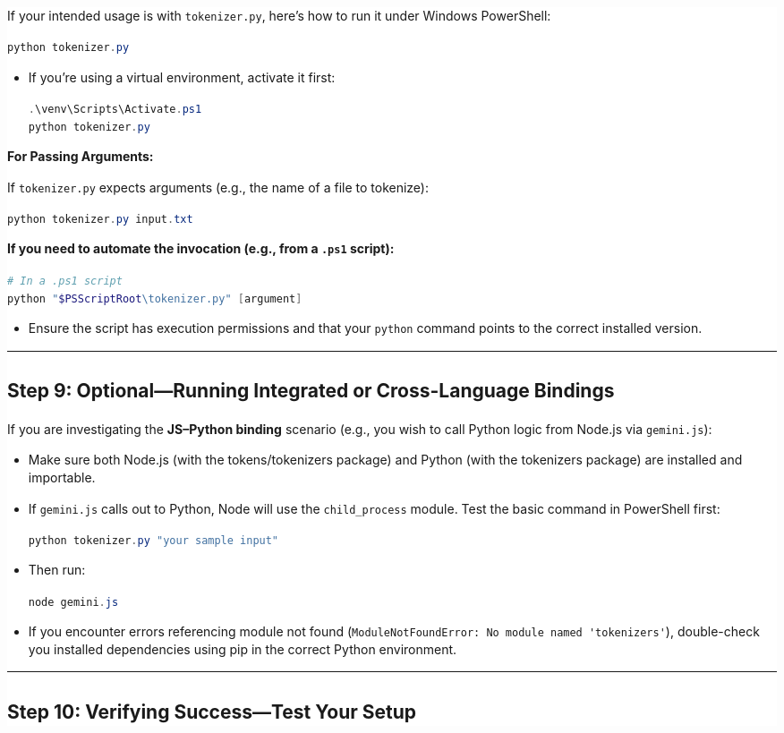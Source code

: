 If your intended usage is with `tokenizer.py`, here’s how to run it under Windows PowerShell:

```powershell
python tokenizer.py
```

- If you’re using a virtual environment, activate it first:

    ```powershell
    .\venv\Scripts\Activate.ps1
    python tokenizer.py
    ```

**For Passing Arguments:**

If `tokenizer.py` expects arguments (e.g., the name of a file to tokenize):

```powershell
python tokenizer.py input.txt
```

**If you need to automate the invocation (e.g., from a `.ps1` script):**

```powershell
# In a .ps1 script
python "$PSScriptRoot\tokenizer.py" [argument]
```

- Ensure the script has execution permissions and that your `python` command points to the correct installed version.

---

## Step 9: Optional—Running Integrated or Cross-Language Bindings

If you are investigating the **JS–Python binding** scenario (e.g., you wish to call Python logic from Node.js via `gemini.js`):

- Make sure both Node.js (with the tokens/tokenizers package) and Python (with the tokenizers package) are installed and importable.
- If `gemini.js` calls out to Python, Node will use the `child_process` module. Test the basic command in PowerShell first:

    ```powershell
    python tokenizer.py "your sample input"
    ```

- Then run:
    ```powershell
    node gemini.js
    ```

- If you encounter errors referencing module not found (`ModuleNotFoundError: No module named 'tokenizers'`), double-check you installed dependencies using pip in the correct Python environment.

---

## Step 10: Verifying Success—Test Your Setup
